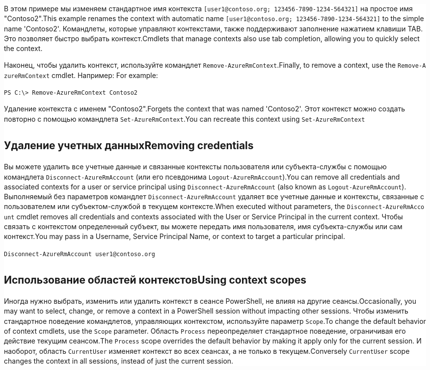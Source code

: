 <span data-ttu-id="95e1e-152">В этом примере мы изменяем стандартное имя контекста `[user1@contoso.org; 123456-7890-1234-564321]` на простое имя "Contoso2".</span><span class="sxs-lookup"><span data-stu-id="95e1e-152">This example renames the context with automatic name `[user1@contoso.org; 123456-7890-1234-564321]` to the simple name 'Contoso2'.</span></span> <span data-ttu-id="95e1e-153">Командлеты, которые управляют контекстами, также поддерживают заполнение нажатием клавиши TAB. Это позволяет быстро выбрать контекст.</span><span class="sxs-lookup"><span data-stu-id="95e1e-153">Cmdlets that manage contexts also use tab completion, allowing you to quickly select the context.</span></span>

<span data-ttu-id="95e1e-154">Наконец, чтобы удалить контекст, используйте командлет `Remove-AzureRmContext`.</span><span class="sxs-lookup"><span data-stu-id="95e1e-154">Finally, to remove a context, use the `Remove-AzureRmContext` cmdlet.</span></span>  <span data-ttu-id="95e1e-155">Например: </span><span class="sxs-lookup"><span data-stu-id="95e1e-155">For example:</span></span>

```azurepowershell-interactive
PS C:\> Remove-AzureRmContext Contoso2
```

<span data-ttu-id="95e1e-156">Удаление контекста с именем "Contoso2".</span><span class="sxs-lookup"><span data-stu-id="95e1e-156">Forgets the context that was named 'Contoso2'.</span></span> <span data-ttu-id="95e1e-157">Этот контекст можно создать повторно с помощью командлета `Set-AzureRmContext`.</span><span class="sxs-lookup"><span data-stu-id="95e1e-157">You can recreate this context using `Set-AzureRmContext`</span></span>

## <a name="removing-credentials"></a><span data-ttu-id="95e1e-158">Удаление учетных данных</span><span class="sxs-lookup"><span data-stu-id="95e1e-158">Removing credentials</span></span>

<span data-ttu-id="95e1e-159">Вы можете удалить все учетные данные и связанные контексты пользователя или субъекта-службы с помощью командлета `Disconnect-AzureRmAccount` (или его псевдонима `Logout-AzureRmAccount`).</span><span class="sxs-lookup"><span data-stu-id="95e1e-159">You can remove all credentials and associated contexts for a user or service principal using `Disconnect-AzureRmAccount` (also known as `Logout-AzureRmAccount`).</span></span> <span data-ttu-id="95e1e-160">Выполняемый без параметров командлет `Disconnect-AzureRmAccount` удаляет все учетные данные и контексты, связанные с пользователем или субъектом-службой в текущем контексте.</span><span class="sxs-lookup"><span data-stu-id="95e1e-160">When executed without parameters, the `Disconnect-AzureRmAccount` cmdlet removes all credentials and contexts associated with the User or Service Principal in the current context.</span></span> <span data-ttu-id="95e1e-161">Чтобы связать с контекстом определенный субъект, вы можете передать имя пользователя, имя субъекта-службы или сам контекст.</span><span class="sxs-lookup"><span data-stu-id="95e1e-161">You may pass in a Username, Service Principal Name, or context to target a particular principal.</span></span>

```azurepowershell-interactive
Disconnect-AzureRmAccount user1@contoso.org
```

## <a name="using-context-scopes"></a><span data-ttu-id="95e1e-162">Использование областей контекстов</span><span class="sxs-lookup"><span data-stu-id="95e1e-162">Using context scopes</span></span>

<span data-ttu-id="95e1e-163">Иногда нужно выбрать, изменить или удалить контекст в сеансе PowerShell, не влияя на другие сеансы.</span><span class="sxs-lookup"><span data-stu-id="95e1e-163">Occasionally, you may want to select, change, or remove a context in a PowerShell session without impacting other sessions.</span></span> <span data-ttu-id="95e1e-164">Чтобы изменить стандартное поведение командлетов, управляющих контекстом, используйте параметр `Scope`.</span><span class="sxs-lookup"><span data-stu-id="95e1e-164">To change the default behavior of context cmdlets, use the `Scope` parameter.</span></span> <span data-ttu-id="95e1e-165">Область `Process` переопределяет стандартное поведение, ограничивая его действие текущим сеансом.</span><span class="sxs-lookup"><span data-stu-id="95e1e-165">The `Process` scope overrides the default behavior by making it apply only for the current session.</span></span> <span data-ttu-id="95e1e-166">И наоборот, область `CurrentUser` изменяет контекст во всех сеансах, а не только в текущем.</span><span class="sxs-lookup"><span data-stu-id="95e1e-166">Conversely `CurrentUser` scope changes the context in all sessions, instead of just the current session.</span></span>


[enable]: /powershell/module/azurerm.profile/Enable-AzureRmContextAutosave
[disable]: /powershell/module/azurerm.profile/Disable-AzureRmContextAutosave
[select]: /powershell/module/azurerm.profile/Select-AzureRmContext
[remove-cred]: /powershell/module/azurerm.profile/Disconnect-AzureRmAccount
[remove-context]: /powershell/module/azurerm.profile/Remove-AzureRmContext
[rename]: /powershell/module/azurerm.profile/Rename-AzureRmContext
[login]: /powershell/module/azurerm.profile/Connect-AzureRmAccount
[import]:  /powershell/module/azurerm.profile/Import-AzureRmContext
[set-context]: /powershell/module/azurerm.profile/Set-AzureRmContext